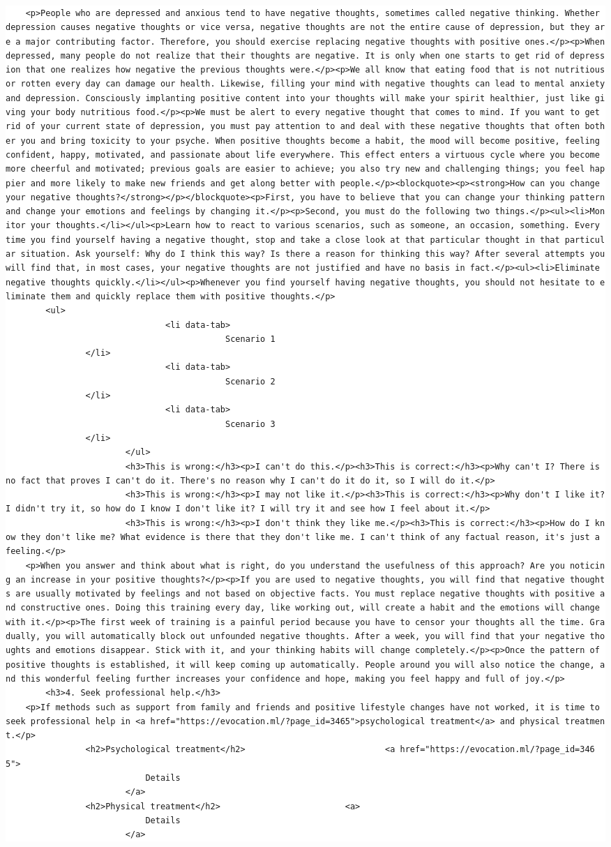 		<p>People who are depressed and anxious tend to have negative thoughts, sometimes called negative thinking. Whether depression causes negative thoughts or vice versa, negative thoughts are not the entire cause of depression, but they are a major contributing factor. Therefore, you should exercise replacing negative thoughts with positive ones.</p><p>When depressed, many people do not realize that their thoughts are negative. It is only when one starts to get rid of depression that one realizes how negative the previous thoughts were.</p><p>We all know that eating food that is not nutritious or rotten every day can damage our health. Likewise, filling your mind with negative thoughts can lead to mental anxiety and depression. Consciously implanting positive content into your thoughts will make your spirit healthier, just like giving your body nutritious food.</p><p>We must be alert to every negative thought that comes to mind. If you want to get rid of your current state of depression, you must pay attention to and deal with these negative thoughts that often bother you and bring toxicity to your psyche. When positive thoughts become a habit, the mood will become positive, feeling confident, happy, motivated, and passionate about life everywhere. This effect enters a virtuous cycle where you become more cheerful and motivated; previous goals are easier to achieve; you also try new and challenging things; you feel happier and more likely to make new friends and get along better with people.</p><blockquote><p><strong>How can you change your negative thoughts?</strong></p></blockquote><p>First, you have to believe that you can change your thinking pattern and change your emotions and feelings by changing it.</p><p>Second, you must do the following two things.</p><ul><li>Monitor your thoughts.</li></ul><p>Learn how to react to various scenarios, such as someone, an occasion, something. Every time you find yourself having a negative thought, stop and take a close look at that particular thought in that particular situation. Ask yourself: Why do I think this way? Is there a reason for thinking this way? After several attempts you will find that, in most cases, your negative thoughts are not justified and have no basis in fact.</p><ul><li>Eliminate negative thoughts quickly.</li></ul><p>Whenever you find yourself having negative thoughts, you should not hesitate to eliminate them and quickly replace them with positive thoughts.</p>		
			<ul>
									<li data-tab>
												Scenario 1
					</li>
									<li data-tab>
												Scenario 2
					</li>
									<li data-tab>
												Scenario 3
					</li>
							</ul>
							<h3>This is wrong:</h3><p>I can't do this.</p><h3>This is correct:</h3><p>Why can't I? There is no fact that proves I can't do it. There's no reason why I can't do it do it, so I will do it.</p>
							<h3>This is wrong:</h3><p>I may not like it.</p><h3>This is correct:</h3><p>Why don't I like it? I didn't try it, so how do I know I don't like it? I will try it and see how I feel about it.</p>
							<h3>This is wrong:</h3><p>I don't think they like me.</p><h3>This is correct:</h3><p>How do I know they don't like me? What evidence is there that they don't like me. I can't think of any factual reason, it's just a feeling.</p>
		<p>When you answer and think about what is right, do you understand the usefulness of this approach? Are you noticing an increase in your positive thoughts?</p><p>If you are used to negative thoughts, you will find that negative thoughts are usually motivated by feelings and not based on objective facts. You must replace negative thoughts with positive and constructive ones. Doing this training every day, like working out, will create a habit and the emotions will change with it.</p><p>The first week of training is a painful period because you have to censor your thoughts all the time. Gradually, you will automatically block out unfounded negative thoughts. After a week, you will find that your negative thoughts and emotions disappear. Stick with it, and your thinking habits will change completely.</p><p>Once the pattern of positive thoughts is established, it will keep coming up automatically. People around you will also notice the change, and this wonderful feeling further increases your confidence and hope, making you feel happy and full of joy.</p>		
			<h3>4. Seek professional help.</h3>		
		<p>If methods such as support from family and friends and positive lifestyle changes have not worked, it is time to seek professional help in <a href="https://evocation.ml/?page_id=3465">psychological treatment</a> and physical treatment.</p>		
			        <h2>Psychological treatment</h2>							<a href="https://evocation.ml/?page_id=3465">
								Details
							</a>
			        <h2>Physical treatment</h2>							<a>
								Details
							</a>